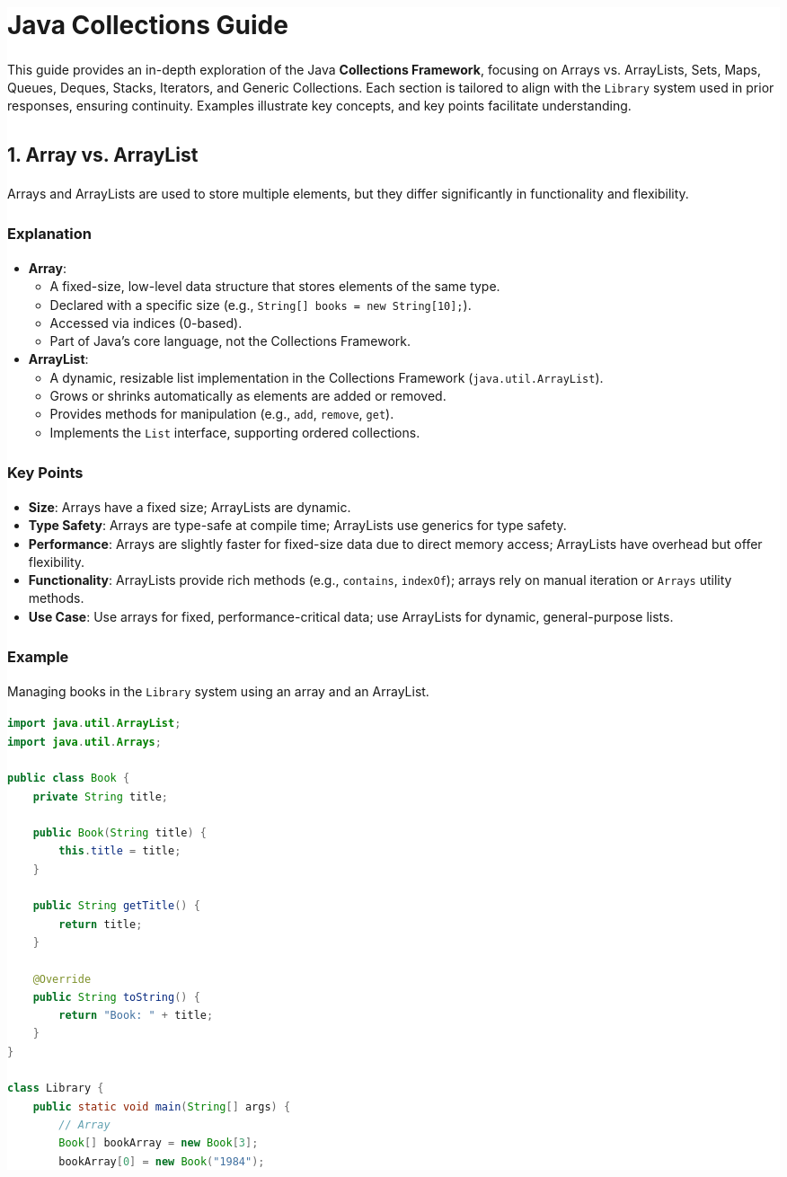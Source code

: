 # Java Collections Guide

This guide provides an in-depth exploration of the Java **Collections Framework**, focusing on Arrays vs. ArrayLists, Sets, Maps, Queues, Deques, Stacks, Iterators, and Generic Collections. Each section is tailored to align with the `Library` system used in prior responses, ensuring continuity. Examples illustrate key concepts, and key points facilitate understanding.

## 1. Array vs. ArrayList
Arrays and ArrayLists are used to store multiple elements, but they differ significantly in functionality and flexibility.

### Explanation
- **Array**:
  - A fixed-size, low-level data structure that stores elements of the same type.
  - Declared with a specific size (e.g., `String[] books = new String[10];`).
  - Accessed via indices (0-based).
  - Part of Java’s core language, not the Collections Framework.
- **ArrayList**:
  - A dynamic, resizable list implementation in the Collections Framework (`java.util.ArrayList`).
  - Grows or shrinks automatically as elements are added or removed.
  - Provides methods for manipulation (e.g., `add`, `remove`, `get`).
  - Implements the `List` interface, supporting ordered collections.

### Key Points
- **Size**: Arrays have a fixed size; ArrayLists are dynamic.
- **Type Safety**: Arrays are type-safe at compile time; ArrayLists use generics for type safety.
- **Performance**: Arrays are slightly faster for fixed-size data due to direct memory access; ArrayLists have overhead but offer flexibility.
- **Functionality**: ArrayLists provide rich methods (e.g., `contains`, `indexOf`); arrays rely on manual iteration or `Arrays` utility methods.
- **Use Case**: Use arrays for fixed, performance-critical data; use ArrayLists for dynamic, general-purpose lists.

### Example
Managing books in the `Library` system using an array and an ArrayList.

```java
import java.util.ArrayList;
import java.util.Arrays;

public class Book {
    private String title;

    public Book(String title) {
        this.title = title;
    }

    public String getTitle() {
        return title;
    }

    @Override
    public String toString() {
        return "Book: " + title;
    }
}

class Library {
    public static void main(String[] args) {
        // Array
        Book[] bookArray = new Book[3];
        bookArray[0] = new Book("1984");
```